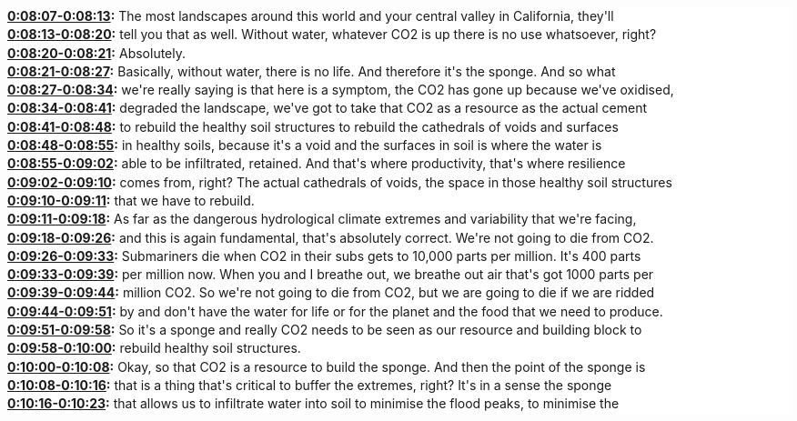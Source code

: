 **[0:08:07-0:08:13](https://podcast.vhostevents.com/uncategorized/rebuilding-the-soil-carbon-sponge-and-cooling-the-climate-fast-with-walter-jehne/#t=0:08:07):**  The most landscapes around this world and your central valley in California, they'll  
**[0:08:13-0:08:20](https://podcast.vhostevents.com/uncategorized/rebuilding-the-soil-carbon-sponge-and-cooling-the-climate-fast-with-walter-jehne/#t=0:08:13):**  tell you that as well. Without water, whatever CO2 is up there is no use whatsoever, right?  
**[0:08:20-0:08:21](https://podcast.vhostevents.com/uncategorized/rebuilding-the-soil-carbon-sponge-and-cooling-the-climate-fast-with-walter-jehne/#t=0:08:20):**  Absolutely.  
**[0:08:21-0:08:27](https://podcast.vhostevents.com/uncategorized/rebuilding-the-soil-carbon-sponge-and-cooling-the-climate-fast-with-walter-jehne/#t=0:08:21):**  Basically, without water, there is no life. And therefore it's the sponge. And so what  
**[0:08:27-0:08:34](https://podcast.vhostevents.com/uncategorized/rebuilding-the-soil-carbon-sponge-and-cooling-the-climate-fast-with-walter-jehne/#t=0:08:27):**  we're really saying is that here is a symptom, the CO2 has gone up because we've oxidised,  
**[0:08:34-0:08:41](https://podcast.vhostevents.com/uncategorized/rebuilding-the-soil-carbon-sponge-and-cooling-the-climate-fast-with-walter-jehne/#t=0:08:34):**  degraded the landscape, we've got to take that CO2 as a resource as the actual cement  
**[0:08:41-0:08:48](https://podcast.vhostevents.com/uncategorized/rebuilding-the-soil-carbon-sponge-and-cooling-the-climate-fast-with-walter-jehne/#t=0:08:41):**  to rebuild the healthy soil structures to rebuild the cathedrals of voids and surfaces  
**[0:08:48-0:08:55](https://podcast.vhostevents.com/uncategorized/rebuilding-the-soil-carbon-sponge-and-cooling-the-climate-fast-with-walter-jehne/#t=0:08:48):**  in healthy soils, because it's a void and the surfaces in soil is where the water is  
**[0:08:55-0:09:02](https://podcast.vhostevents.com/uncategorized/rebuilding-the-soil-carbon-sponge-and-cooling-the-climate-fast-with-walter-jehne/#t=0:08:55):**  able to be infiltrated, retained. And that's where productivity, that's where resilience  
**[0:09:02-0:09:10](https://podcast.vhostevents.com/uncategorized/rebuilding-the-soil-carbon-sponge-and-cooling-the-climate-fast-with-walter-jehne/#t=0:09:02):**  comes from, right? The actual cathedrals of voids, the space in those healthy soil structures  
**[0:09:10-0:09:11](https://podcast.vhostevents.com/uncategorized/rebuilding-the-soil-carbon-sponge-and-cooling-the-climate-fast-with-walter-jehne/#t=0:09:10):**  that we have to rebuild.  
**[0:09:11-0:09:18](https://podcast.vhostevents.com/uncategorized/rebuilding-the-soil-carbon-sponge-and-cooling-the-climate-fast-with-walter-jehne/#t=0:09:11):**  As far as the dangerous hydrological climate extremes and variability that we're facing,  
**[0:09:18-0:09:26](https://podcast.vhostevents.com/uncategorized/rebuilding-the-soil-carbon-sponge-and-cooling-the-climate-fast-with-walter-jehne/#t=0:09:18):**  and this is again fundamental, that's absolutely correct. We're not going to die from CO2.  
**[0:09:26-0:09:33](https://podcast.vhostevents.com/uncategorized/rebuilding-the-soil-carbon-sponge-and-cooling-the-climate-fast-with-walter-jehne/#t=0:09:26):**  Submariners die when CO2 in their subs gets to 10,000 parts per million. It's 400 parts  
**[0:09:33-0:09:39](https://podcast.vhostevents.com/uncategorized/rebuilding-the-soil-carbon-sponge-and-cooling-the-climate-fast-with-walter-jehne/#t=0:09:33):**  per million now. When you and I breathe out, we breathe out air that's got 1000 parts per  
**[0:09:39-0:09:44](https://podcast.vhostevents.com/uncategorized/rebuilding-the-soil-carbon-sponge-and-cooling-the-climate-fast-with-walter-jehne/#t=0:09:39):**  million CO2. So we're not going to die from CO2, but we are going to die if we are ridded  
**[0:09:44-0:09:51](https://podcast.vhostevents.com/uncategorized/rebuilding-the-soil-carbon-sponge-and-cooling-the-climate-fast-with-walter-jehne/#t=0:09:44):**  by and don't have the water for life or for the planet and the food that we need to produce.  
**[0:09:51-0:09:58](https://podcast.vhostevents.com/uncategorized/rebuilding-the-soil-carbon-sponge-and-cooling-the-climate-fast-with-walter-jehne/#t=0:09:51):**  So it's a sponge and really CO2 needs to be seen as our resource and building block to  
**[0:09:58-0:10:00](https://podcast.vhostevents.com/uncategorized/rebuilding-the-soil-carbon-sponge-and-cooling-the-climate-fast-with-walter-jehne/#t=0:09:58):**  rebuild healthy soil structures.  
**[0:10:00-0:10:08](https://podcast.vhostevents.com/uncategorized/rebuilding-the-soil-carbon-sponge-and-cooling-the-climate-fast-with-walter-jehne/#t=0:10:00):**  Okay, so that CO2 is a resource to build the sponge. And then the point of the sponge is  
**[0:10:08-0:10:16](https://podcast.vhostevents.com/uncategorized/rebuilding-the-soil-carbon-sponge-and-cooling-the-climate-fast-with-walter-jehne/#t=0:10:08):**  that is a thing that's critical to buffer the extremes, right? It's in a sense the sponge  
**[0:10:16-0:10:23](https://podcast.vhostevents.com/uncategorized/rebuilding-the-soil-carbon-sponge-and-cooling-the-climate-fast-with-walter-jehne/#t=0:10:16):**  that allows us to infiltrate water into soil to minimise the flood peaks, to minimise the  